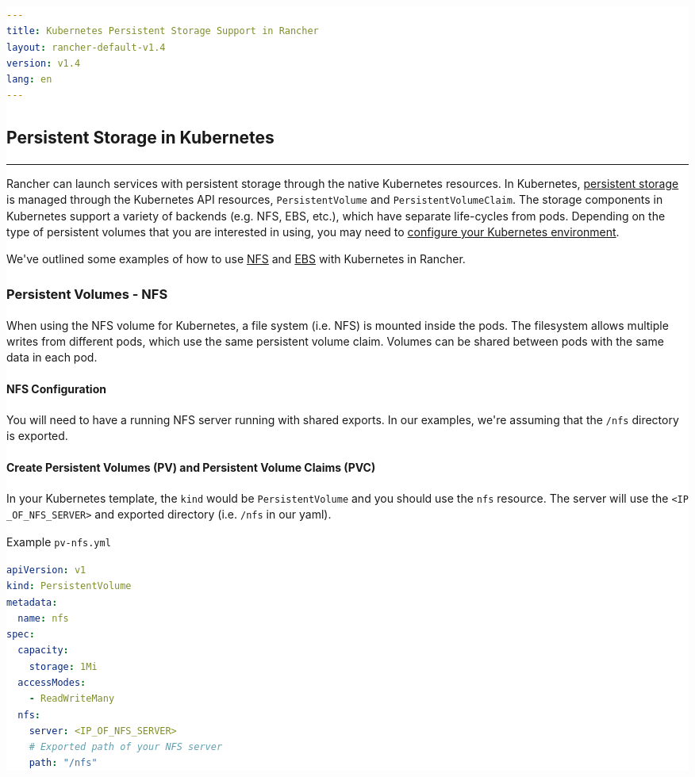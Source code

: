 ```yaml
---
title: Kubernetes Persistent Storage Support in Rancher
layout: rancher-default-v1.4
version: v1.4
lang: en
---
```


## Persistent Storage in Kubernetes
---

Rancher can launch services with persistent storage through the native Kubernetes resources. In Kubernetes, [persistent storage](https://kubernetes.io/docs/user-guide/persistent-volumes/) is managed through the Kubernetes API resources, `PersistentVolume` and `PersistentVolumeClaim`. The storage components in Kubernetes support a variety of backends (e.g. NFS, EBS, etc.), which have separate life-cycles from pods. Depending on the type of persistent volumes that you are interested in using, you may need to [configure your Kubernetes environment]({{site.baseurl}}/rancher/{{page.version}}/{{page.lang}}/kubernetes/providers/).

We've outlined some examples of how to use [NFS](#persistent-volumes---nfs) and [EBS](#persistent-volumes---ebs) with Kubernetes in Rancher.

### Persistent Volumes - NFS

When using the NFS volume for Kubernetes, a file system (i.e. NFS) is mounted inside the pods. The filesystem allows multiple writes from different pods, which use the same persistent volume claim. Volumes can be shared between pods with the same data in each pod.

#### NFS Configuration

You will need to have a running NFS server running with shared exports. In our examples, we're assuming that the `/nfs` directory is exported.

#### Create Persistent Volumes (PV) and Persistent Volume Claims (PVC)

In your Kubernetes template, the `kind` would be `PersistentVolume` and you should use the `nfs` resource. The server will use the `<IP_OF_NFS_SERVER>` and exported directory (i.e. `/nfs` in our yaml).

Example  `pv-nfs.yml`

```yaml
apiVersion: v1
kind: PersistentVolume
metadata:
  name: nfs
spec:
  capacity:
    storage: 1Mi
  accessModes:
    - ReadWriteMany
  nfs:
    server: <IP_OF_NFS_SERVER>
    # Exported path of your NFS server
    path: "/nfs"
```
